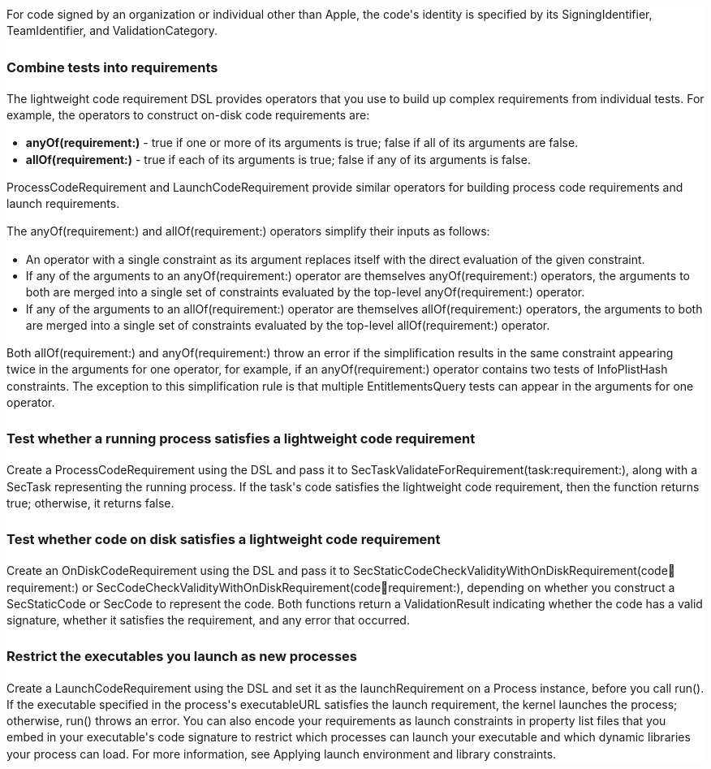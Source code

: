 For code signed by an organization or individual other than Apple, the code's identity is specified by its SigningIdentifier, TeamIdentifier, and ValidationCategory.

### Combine tests into requirements

The lightweight code requirement DSL provides operators that you use to build up complex requirements from individual tests. For example, the operators to construct on-disk code requirements are:

- **anyOf(requirement:)** - true if one or more of its arguments is true; false if all of its arguments are false.
- **allOf(requirement:)** - true if each of its arguments is true; false if any of its arguments is false.

ProcessCodeRequirement and LaunchCodeRequirement provide similar operators for building process code requirements and launch requirements.

The anyOf(requirement:) and allOf(requirement:) operators simplify their inputs as follows:

- An operator with a single constraint as its argument replaces itself with the direct evaluation of the given constraint.
- If any of the arguments to an anyOf(requirement:) operator are themselves anyOf(requirement:) operators, the arguments to both are merged into a single set of constraints evaluated by the top-level anyOf(requirement:) operator.
- If any of the arguments to an allOf(requirement:) operator are themselves allOf(requirement:) operators, the arguments to both are merged into a single set of constraints evaluated by the top-level allOf(requirement:) operator.

Both allOf(requirement:) and anyOf(requirement:) throw an error if the simplification results in the same constraint appearing twice in the arguments for one operator, for example, if an anyOf(requirement:) operator contains two tests of InfoPlistHash constraints. The exception to this simplification rule is that multiple EntitlementsQuery tests can appear in the arguments for one operator.

### Test whether a running process satisfies a lightweight code requirement

Create a ProcessCodeRequirement using the DSL and pass it to SecTaskValidateForRequirement(task:requirement:), along with a SecTask representing the running process. If the task's code satisfies the lightweight code requirement, then the function returns true; otherwise, it returns false.

### Test whether code on disk satisfies a lightweight code requirement

Create an OnDiskCodeRequirement using the DSL and pass it to SecStaticCodeCheckValidityWithOnDiskRequirement(code:flags:requirement:) or SecCodeCheckValidityWithOnDiskRequirement(code:flags:requirement:), depending on whether you construct a SecStaticCode or SecCode to represent the code. Both functions return a ValidationResult indicating whether the code has a valid signature, whether it satisfies the requirement, and any error that occurred.

### Restrict the executables you launch as new processes

Create a LaunchCodeRequirement using the DSL and set it as the launchRequirement on a Process instance, before you call run(). If the executable specified in the process's executableURL satisfies the launch requirement, the kernel launches the process; otherwise, run() throws an error. You can also encode your requirements as launch constraints in property list files that you embed in your executable's code signature to restrict which processes can launch your executable and which dynamic libraries your process can load. For more information, see Applying launch environment and library constraints.
